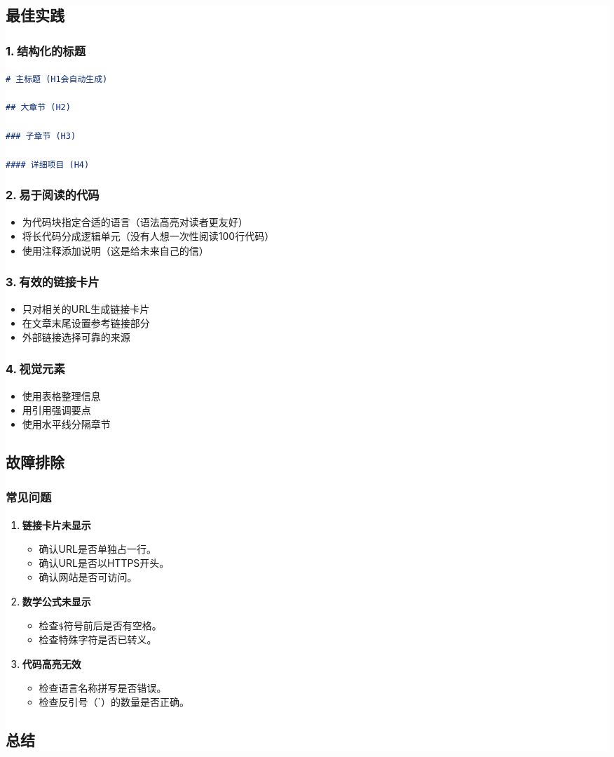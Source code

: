 ## 最佳实践

### 1. 结构化的标题

```markdown
# 主标题 (H1会自动生成)

## 大章节 (H2)

### 子章节 (H3)

#### 详细项目 (H4)
```

### 2. 易于阅读的代码

- 为代码块指定合适的语言（语法高亮对读者更友好）
- 将长代码分成逻辑单元（没有人想一次性阅读100行代码）
- 使用注释添加说明（这是给未来自己的信）

### 3. 有效的链接卡片

- 只对相关的URL生成链接卡片
- 在文章末尾设置参考链接部分
- 外部链接选择可靠的来源

### 4. 视觉元素

- 使用表格整理信息
- 用引用强调要点
- 使用水平线分隔章节

## 故障排除

### 常见问题

1. **链接卡片未显示**
   - 确认URL是否单独占一行。
   - 确认URL是否以HTTPS开头。
   - 确认网站是否可访问。

2. **数学公式未显示**
   - 检查`$`符号前后是否有空格。
   - 检查特殊字符是否已转义。

3. **代码高亮无效**
   - 检查语言名称拼写是否错误。
   - 检查反引号（`）的数量是否正确。

## 总结
